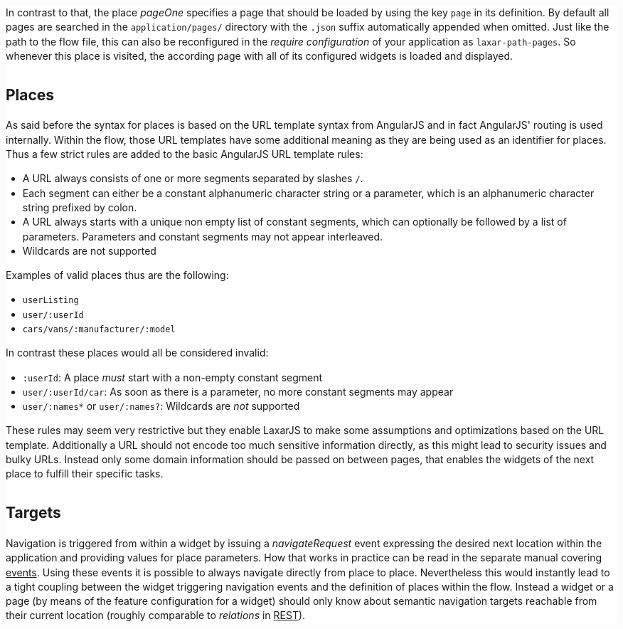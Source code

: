 In contrast to that, the place *pageOne* specifies a page that should be loaded by using the key `page` in its definition.
By default all pages are searched in the `application/pages/` directory with the `.json` suffix automatically appended when omitted.
Just like the path to the flow file, this can also be reconfigured in the *require configuration* of your application as `laxar-path-pages`.
So whenever this place is visited, the according page with all of its configured widgets is loaded and displayed.

## Places

As said before the syntax for places is based on the URL template syntax from AngularJS and in fact AngularJS' routing is used internally.
Within the flow, those URL templates have some additional meaning as they are being used as an identifier for places.
Thus a few strict rules are added to the basic AngularJS URL template rules:

* A URL always consists of one or more segments separated by slashes `/`.
* Each segment can either be a constant alphanumeric character string or a parameter, which is an alphanumeric character string prefixed by colon.
* A URL always starts with a unique non empty list of constant segments, which can optionally be followed by a list of parameters.
Parameters and constant segments may not appear interleaved.
* Wildcards are not supported

Examples of valid places thus are the following:
* `userListing`
* `user/:userId`
* `cars/vans/:manufacturer/:model`

In contrast these places would all be considered invalid:
* `:userId`: A place *must* start with a non-empty constant segment
* `user/:userId/car`: As soon as there is a parameter, no more constant segments may appear
* `user/:names*` or `user/:names?`: Wildcards are *not* supported

These rules may seem very restrictive but they enable LaxarJS to make some assumptions and optimizations based on the URL template.
Additionally a URL should not encode too much sensitive information directly, as this might lead to security issues and bulky URLs.
Instead only some domain information should be passed on between pages, that enables the widgets of the next place to fulfill their specific tasks.


## Targets

Navigation is triggered from within a widget by issuing a *navigateRequest* event expressing the desired next location within the application and providing values for place parameters.
How that works in practice can be read in the separate manual covering [events](events.md).
Using these events it is possible to always navigate directly from place to place.
Nevertheless this would instantly lead to a tight coupling between the widget triggering navigation events and the definition of places within the flow.
Instead a widget or a page (by means of the feature configuration for a widget) should only know about semantic navigation targets reachable from their current location (roughly comparable to *relations* in [REST](http://en.wikipedia.org/wiki/Representational_state_transfer)).
